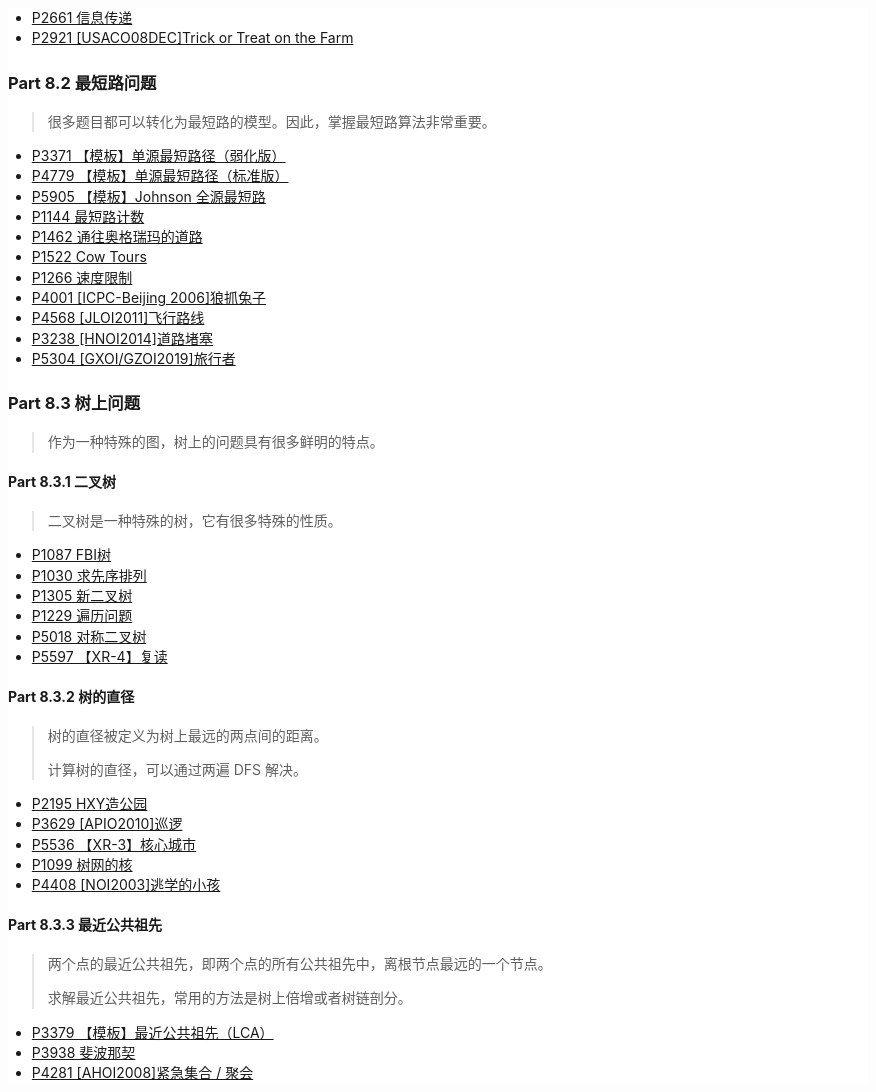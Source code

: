- [P2661 信息传递](https://www.luogu.com.cn/problem/P2661)
- [P2921 [USACO08DEC]Trick or Treat on the Farm](https://www.luogu.com.cn/problem/P2921)

### Part 8.2 最短路问题

> 很多题目都可以转化为最短路的模型。因此，掌握最短路算法非常重要。

- [P3371 【模板】单源最短路径（弱化版）](https://www.luogu.com.cn/problem/P3371)
- [P4779 【模板】单源最短路径（标准版）](https://www.luogu.com.cn/problem/P4779)
- [P5905 【模板】Johnson 全源最短路](https://www.luogu.com.cn/problem/P5905)
- [P1144 最短路计数](https://www.luogu.com.cn/problem/P1144)
- [P1462 通往奥格瑞玛的道路](https://www.luogu.com.cn/problem/P1462)
- [P1522 Cow Tours](https://www.luogu.com.cn/problem/P1522)
- [P1266 速度限制](https://www.luogu.com.cn/problem/P1266)
- [P4001 [ICPC-Beijing 2006]狼抓兔子](https://www.luogu.com.cn/problem/P4001)
- [P4568 [JLOI2011]飞行路线](https://www.luogu.com.cn/problem/P4568)
- [P3238 [HNOI2014]道路堵塞](https://www.luogu.com.cn/problem/P3238)
- [P5304 [GXOI/GZOI2019]旅行者](https://www.luogu.com.cn/problem/P5304)

### Part 8.3 树上问题

> 作为一种特殊的图，树上的问题具有很多鲜明的特点。

#### Part 8.3.1 二叉树

> 二叉树是一种特殊的树，它有很多特殊的性质。
>

- [P1087 FBI树](https://www.luogu.com.cn/problem/P1087)
- [P1030 求先序排列](https://www.luogu.com.cn/problem/P1030)
- [P1305 新二叉树](https://www.luogu.com.cn/problem/P1305)
- [P1229 遍历问题](https://www.luogu.com.cn/problem/P1229)
- [P5018 对称二叉树](https://www.luogu.com.cn/problem/P5018)
- [P5597 【XR-4】复读](https://www.luogu.com.cn/problem/P5597)

#### Part 8.3.2 树的直径

> 树的直径被定义为树上最远的两点间的距离。
>
> 计算树的直径，可以通过两遍 DFS 解决。

- [P2195 HXY造公园](https://www.luogu.com.cn/problem/P2195)
- [P3629 [APIO2010]巡逻](https://www.luogu.com.cn/problem/P3629)
- [P5536 【XR-3】核心城市](https://www.luogu.com.cn/problem/P5536)
- [P1099 树网的核](https://www.luogu.com.cn/problem/P1099)
- [P4408 [NOI2003]逃学的小孩](https://www.luogu.com.cn/problem/P4408)

#### Part 8.3.3 最近公共祖先

> 两个点的最近公共祖先，即两个点的所有公共祖先中，离根节点最远的一个节点。
>
> 求解最近公共祖先，常用的方法是树上倍增或者树链剖分。

- [P3379 【模板】最近公共祖先（LCA）](https://www.luogu.com.cn/problem/P3379)
- [P3938 斐波那契](https://www.luogu.com.cn/problem/P3938)
- [P4281 [AHOI2008]紧急集合 / 聚会](https://www.luogu.com.cn/problem/P4281)
